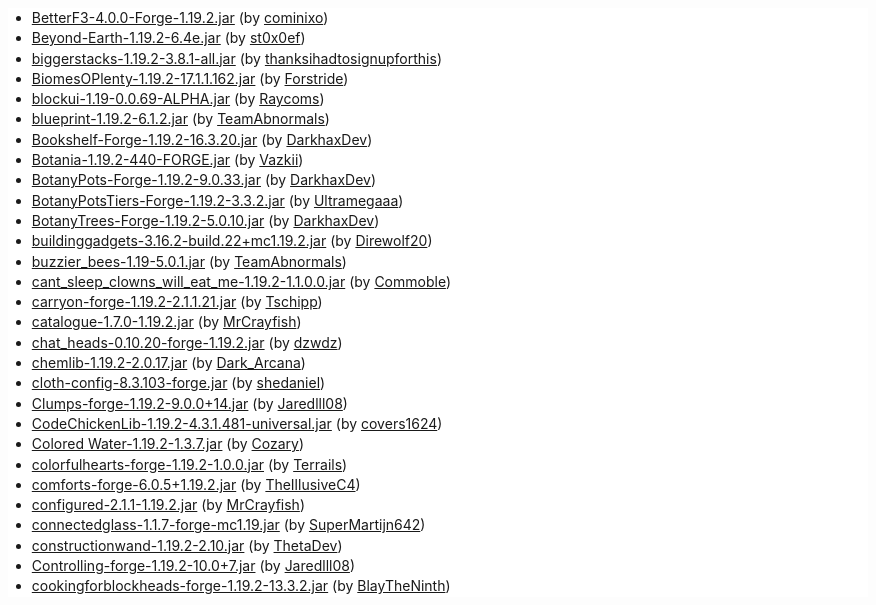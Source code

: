   * [BetterF3-4.0.0-Forge-1.19.2.jar](https://www.curseforge.com/minecraft/mc-mods/betterf3/files/4030573) (by [cominixo](https://www.curseforge.com/members/cominixo/projects))
  * [Beyond-Earth-1.19.2-6.4e.jar](https://www.curseforge.com/minecraft/mc-mods/beyond-earth/files/4614812) (by [st0x0ef](https://www.curseforge.com/members/st0x0ef/projects))
  * [biggerstacks-1.19.2-3.8.1-all.jar](https://www.curseforge.com/minecraft/mc-mods/bigger-stacks/files/4594397) (by [thanksihadtosignupforthis](https://www.curseforge.com/members/thanksihadtosignupforthis/projects))
  * [BiomesOPlenty-1.19.2-17.1.1.162.jar](https://www.curseforge.com/minecraft/mc-mods/biomes-o-plenty/files/4034263) (by [Forstride](https://www.curseforge.com/members/Forstride/projects))
  * [blockui-1.19-0.0.69-ALPHA.jar](https://www.curseforge.com/minecraft/mc-mods/blockui/files/4399022) (by [Raycoms](https://www.curseforge.com/members/Raycoms/projects))
  * [blueprint-1.19.2-6.1.2.jar](https://www.curseforge.com/minecraft/mc-mods/blueprint/files/4442628) (by [TeamAbnormals](https://www.curseforge.com/members/TeamAbnormals/projects))
  * [Bookshelf-Forge-1.19.2-16.3.20.jar](https://www.curseforge.com/minecraft/mc-mods/bookshelf/files/4556697) (by [DarkhaxDev](https://www.curseforge.com/members/DarkhaxDev/projects))
  * [Botania-1.19.2-440-FORGE.jar](https://www.curseforge.com/minecraft/mc-mods/botania/files/4557912) (by [Vazkii](https://www.curseforge.com/members/Vazkii/projects))
  * [BotanyPots-Forge-1.19.2-9.0.33.jar](https://www.curseforge.com/minecraft/mc-mods/botany-pots/files/4514735) (by [DarkhaxDev](https://www.curseforge.com/members/DarkhaxDev/projects))
  * [BotanyPotsTiers-Forge-1.19.2-3.3.2.jar](https://www.curseforge.com/minecraft/mc-mods/botany-pots-tiers/files/4461120) (by [Ultramegaaa](https://www.curseforge.com/members/Ultramegaaa/projects))
  * [BotanyTrees-Forge-1.19.2-5.0.10.jar](https://www.curseforge.com/minecraft/mc-mods/botany-trees/files/4735912) (by [DarkhaxDev](https://www.curseforge.com/members/DarkhaxDev/projects))
  * [buildinggadgets-3.16.2-build.22+mc1.19.2.jar](https://www.curseforge.com/minecraft/mc-mods/building-gadgets/files/4413103) (by [Direwolf20](https://www.curseforge.com/members/Direwolf20/projects))
  * [buzzier_bees-1.19-5.0.1.jar](https://www.curseforge.com/minecraft/mc-mods/buzzier-bees/files/3912010) (by [TeamAbnormals](https://www.curseforge.com/members/TeamAbnormals/projects))
  * [cant_sleep_clowns_will_eat_me-1.19.2-1.1.0.0.jar](https://www.curseforge.com/minecraft/mc-mods/cant-sleep-clowns-will-eat-me/files/3934264) (by [Commoble](https://www.curseforge.com/members/Commoble/projects))
  * [carryon-forge-1.19.2-2.1.1.21.jar](https://www.curseforge.com/minecraft/mc-mods/carry-on/files/4729948) (by [Tschipp](https://www.curseforge.com/members/Tschipp/projects))
  * [catalogue-1.7.0-1.19.2.jar](https://www.curseforge.com/minecraft/mc-mods/catalogue/files/4171024) (by [MrCrayfish](https://www.curseforge.com/members/MrCrayfish/projects))
  * [chat_heads-0.10.20-forge-1.19.2.jar](https://www.curseforge.com/minecraft/mc-mods/chat-heads/files/4691901) (by [dzwdz](https://www.curseforge.com/members/dzwdz/projects))
  * [chemlib-1.19.2-2.0.17.jar](https://www.curseforge.com/minecraft/mc-mods/chemlib/files/4410815) (by [Dark_Arcana](https://www.curseforge.com/members/Dark_Arcana/projects))
  * [cloth-config-8.3.103-forge.jar](https://www.curseforge.com/minecraft/mc-mods/cloth-config/files/4633416) (by [shedaniel](https://www.curseforge.com/members/shedaniel/projects))
  * [Clumps-forge-1.19.2-9.0.0+14.jar](https://www.curseforge.com/minecraft/mc-mods/clumps/files/4153347) (by [Jaredlll08](https://www.curseforge.com/members/Jaredlll08/projects))
  * [CodeChickenLib-1.19.2-4.3.1.481-universal.jar](https://www.curseforge.com/minecraft/mc-mods/codechicken-lib-1-8/files/4382729) (by [covers1624](https://www.curseforge.com/members/covers1624/projects))
  * [Colored Water-1.19.2-1.3.7.jar](https://www.curseforge.com/minecraft/mc-mods/colored_water/files/4585462) (by [Cozary](https://www.curseforge.com/members/Cozary/projects))
  * [colorfulhearts-forge-1.19.2-1.0.0.jar](https://www.curseforge.com/minecraft/mc-mods/colorful-hearts/files/4536090) (by [Terrails](https://www.curseforge.com/members/Terrails/projects))
  * [comforts-forge-6.0.5+1.19.2.jar](https://www.curseforge.com/minecraft/mc-mods/comforts/files/4498935) (by [TheIllusiveC4](https://www.curseforge.com/members/TheIllusiveC4/projects))
  * [configured-2.1.1-1.19.2.jar](https://www.curseforge.com/minecraft/mc-mods/configured/files/4462837) (by [MrCrayfish](https://www.curseforge.com/members/MrCrayfish/projects))
  * [connectedglass-1.1.7-forge-mc1.19.jar](https://www.curseforge.com/minecraft/mc-mods/connected-glass/files/4628996) (by [SuperMartijn642](https://www.curseforge.com/members/SuperMartijn642/projects))
  * [constructionwand-1.19.2-2.10.jar](https://www.curseforge.com/minecraft/mc-mods/construction-wand/files/4455719) (by [ThetaDev](https://www.curseforge.com/members/ThetaDev/projects))
  * [Controlling-forge-1.19.2-10.0+7.jar](https://www.curseforge.com/minecraft/mc-mods/controlling/files/4050343) (by [Jaredlll08](https://www.curseforge.com/members/Jaredlll08/projects))
  * [cookingforblockheads-forge-1.19.2-13.3.2.jar](https://www.curseforge.com/minecraft/mc-mods/cooking-for-blockheads/files/4513817) (by [BlayTheNinth](https://www.curseforge.com/members/BlayTheNinth/projects))